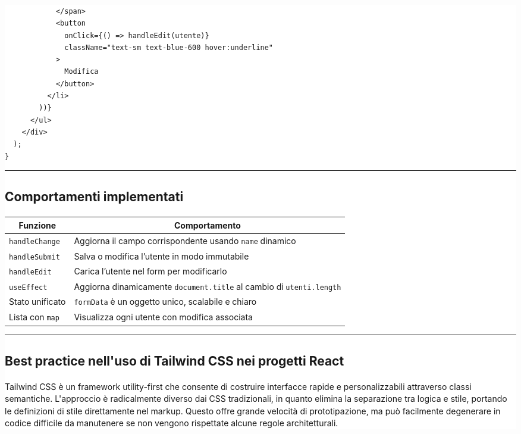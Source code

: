 ```tsx
            </span>
            <button
              onClick={() => handleEdit(utente)}
              className="text-sm text-blue-600 hover:underline"
            >
              Modifica
            </button>
          </li>
        ))}
      </ul>
    </div>
  );
}
```

---

## Comportamenti implementati

| Funzione                | Comportamento |
|-------------------------|---------------|
| `handleChange`          | Aggiorna il campo corrispondente usando `name` dinamico |
| `handleSubmit`          | Salva o modifica l’utente in modo immutabile |
| `handleEdit`            | Carica l’utente nel form per modificarlo |
| `useEffect`             | Aggiorna dinamicamente `document.title` al cambio di `utenti.length` |
| Stato unificato         | `formData` è un oggetto unico, scalabile e chiaro |
| Lista con `map`         | Visualizza ogni utente con modifica associata |

---






















## **Best practice nell'uso di Tailwind CSS nei progetti React**

Tailwind CSS è un framework utility-first che consente di costruire interfacce rapide e personalizzabili attraverso classi semantiche. L'approccio è radicalmente diverso dai CSS tradizionali, in quanto elimina la separazione tra logica e stile, portando le definizioni di stile direttamente nel markup. Questo offre grande velocità di prototipazione, ma può facilmente degenerare in codice difficile da manutenere se non vengono rispettate alcune regole architetturali.
